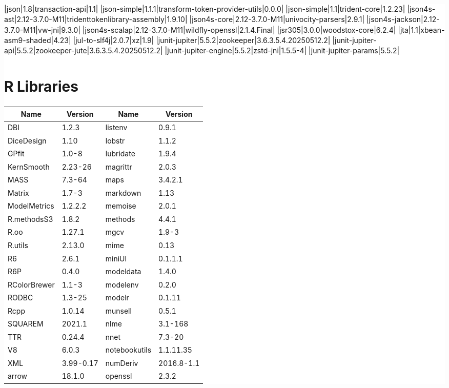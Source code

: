 |json|1.8|transaction-api|1.1|
|json-simple|1.1.1|transform-token-provider-utils|0.0.0|
|json-simple|1.1|trident-core|1.2.23|
|json4s-ast|2.12-3.7.0-M11|tridenttokenlibrary-assembly|1.9.10|
|json4s-core|2.12-3.7.0-M11|univocity-parsers|2.9.1|
|json4s-jackson|2.12-3.7.0-M11|vw-jni|9.3.0|
|json4s-scalap|2.12-3.7.0-M11|wildfly-openssl|2.1.4.Final|
|jsr305|3.0.0|woodstox-core|6.2.4|
|jta|1.1|xbean-asm9-shaded|4.23|
|jul-to-slf4j|2.0.7|xz|1.9|
|junit-jupiter|5.5.2|zookeeper|3.6.3.5.4.20250512.2|
|junit-jupiter-api|5.5.2|zookeeper-jute|3.6.3.5.4.20250512.2|
|junit-jupiter-engine|5.5.2|zstd-jni|1.5.5-4|
|junit-jupiter-params|5.5.2|

# R Libraries
|Name|Version|Name|Version|
|-----|-----|-----|-----|
|DBI|1.2.3|listenv|0.9.1|
|DiceDesign|1.10|lobstr|1.1.2|
|GPfit|1.0-8|lubridate|1.9.4|
|KernSmooth|2.23-26|magrittr|2.0.3|
|MASS|7.3-64|maps|3.4.2.1|
|Matrix|1.7-3|markdown|1.13|
|ModelMetrics|1.2.2.2|memoise|2.0.1|
|R.methodsS3|1.8.2|methods|4.4.1|
|R.oo|1.27.1|mgcv|1.9-3|
|R.utils|2.13.0|mime|0.13|
|R6|2.6.1|miniUI|0.1.1.1|
|R6P|0.4.0|modeldata|1.4.0|
|RColorBrewer|1.1-3|modelenv|0.2.0|
|RODBC|1.3-25|modelr|0.1.11|
|Rcpp|1.0.14|munsell|0.5.1|
|SQUAREM|2021.1|nlme|3.1-168|
|TTR|0.24.4|nnet|7.3-20|
|V8|6.0.3|notebookutils|1.1.11.35|
|XML|3.99-0.17|numDeriv|2016.8-1.1|
|arrow|18.1.0|openssl|2.3.2|